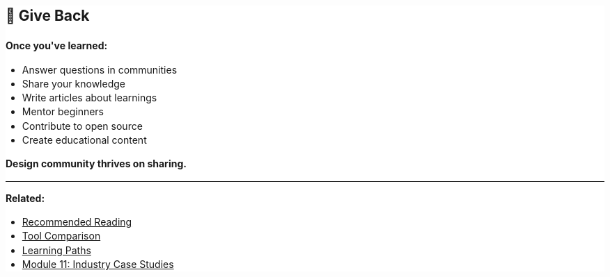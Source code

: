 ## 🌟 Give Back

**Once you've learned:**

- Answer questions in communities
- Share your knowledge
- Write articles about learnings
- Mentor beginners
- Contribute to open source
- Create educational content

**Design community thrives on sharing.**

---

**Related:**

- [Recommended Reading](recommended-reading.md)
- [Tool Comparison](tool-comparison.md)
- [Learning Paths](learning-paths.md)
- [Module 11: Industry Case Studies](../modules/11-industry-case-studies.md)



